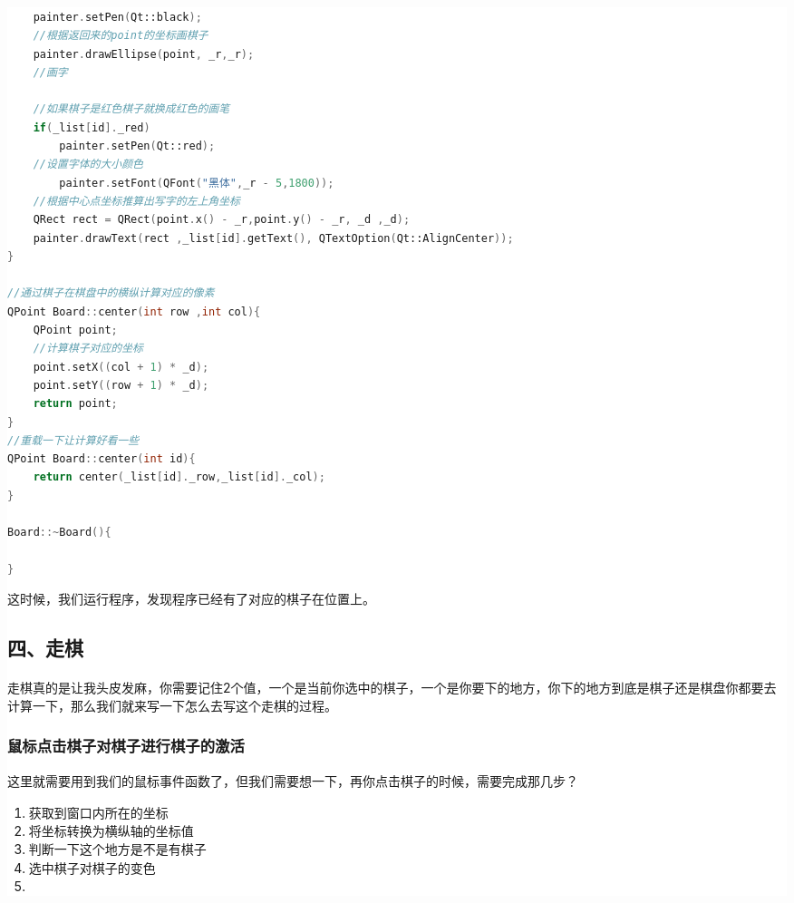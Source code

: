 ```c++
    painter.setPen(Qt::black);
    //根据返回来的point的坐标画棋子
    painter.drawEllipse(point, _r,_r);
    //画字

    //如果棋子是红色棋子就换成红色的画笔
    if(_list[id]._red)
        painter.setPen(Qt::red);
    //设置字体的大小颜色
        painter.setFont(QFont("黑体",_r - 5,1800));
    //根据中心点坐标推算出写字的左上角坐标
    QRect rect = QRect(point.x() - _r,point.y() - _r, _d ,_d);
    painter.drawText(rect ,_list[id].getText(), QTextOption(Qt::AlignCenter));
}

//通过棋子在棋盘中的横纵计算对应的像素
QPoint Board::center(int row ,int col){
    QPoint point;
    //计算棋子对应的坐标
    point.setX((col + 1) * _d);
    point.setY((row + 1) * _d);
    return point;
}
//重载一下让计算好看一些
QPoint Board::center(int id){
    return center(_list[id]._row,_list[id]._col);
}

Board::~Board(){

}

```

这时候，我们运行程序，发现程序已经有了对应的棋子在位置上。

## 四、走棋

走棋真的是让我头皮发麻，你需要记住2个值，一个是当前你选中的棋子，一个是你要下的地方，你下的地方到底是棋子还是棋盘你都要去计算一下，那么我们就来写一下怎么去写这个走棋的过程。

### 鼠标点击棋子对棋子进行棋子的激活

这里就需要用到我们的鼠标事件函数了，但我们需要想一下，再你点击棋子的时候，需要完成那几步？

1. 获取到窗口内所在的坐标
2. 将坐标转换为横纵轴的坐标值
3. 判断一下这个地方是不是有棋子
4. 选中棋子对棋子的变色
5. 